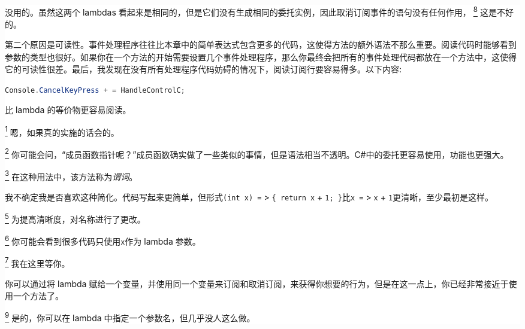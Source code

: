 没用的。虽然这两个 lambdas 看起来是相同的，但是它们没有生成相同的委托实例，因此取消订阅事件的语句没有任何作用， [<sup>8</sup>](#Fn8) 这是不好的。

第二个原因是可读性。事件处理程序往往比本章中的简单表达式包含更多的代码，这使得方法的额外语法不那么重要。阅读代码时能够看到参数的类型也很好。如果你在一个方法的开始需要设置几个事件处理程序，那么你最终会把所有的事件处理代码都放在一个方法中，这使得它的可读性很差。最后，我发现在没有所有处理程序代码妨碍的情况下，阅读订阅行要容易得多。以下内容:

```cs
Console.CancelKeyPress + = HandleControlC;
```

比 lambda 的等价物更容易阅读。

[<sup>1</sup>](#_Fn1) 嗯，如果真的实施的话会的。

[<sup>2</sup>](#_Fn2) 你可能会问，“成员函数指针呢？”成员函数确实做了一些类似的事情，但是语法相当不透明。C#中的委托更容易使用，功能也更强大。

[<sup>3</sup>](#_Fn3) 在这种用法中，该方法称为*谓词*。

我不确定我是否喜欢这种简化。代码写起来更简单，但形式`(int x) =` > `{ return x` + `1; }`比`x =` > `x` + `1`更清晰，至少最初是这样。

[<sup>5</sup>](#_Fn5) 为提高清晰度，对名称进行了更改。

[<sup>6</sup>](#_Fn6) 你可能会看到很多代码只使用`x`作为 lambda 参数。

[<sup>7</sup>](#_Fn7) 我在这里等你。

你可以通过将 lambda 赋给一个变量，并使用同一个变量来订阅和取消订阅，来获得你想要的行为，但是在这一点上，你已经非常接近于使用一个方法了。

[<sup>9</sup>](#_Fn9) 是的，你可以在 lambda 中指定一个参数名，但几乎没人这么做。